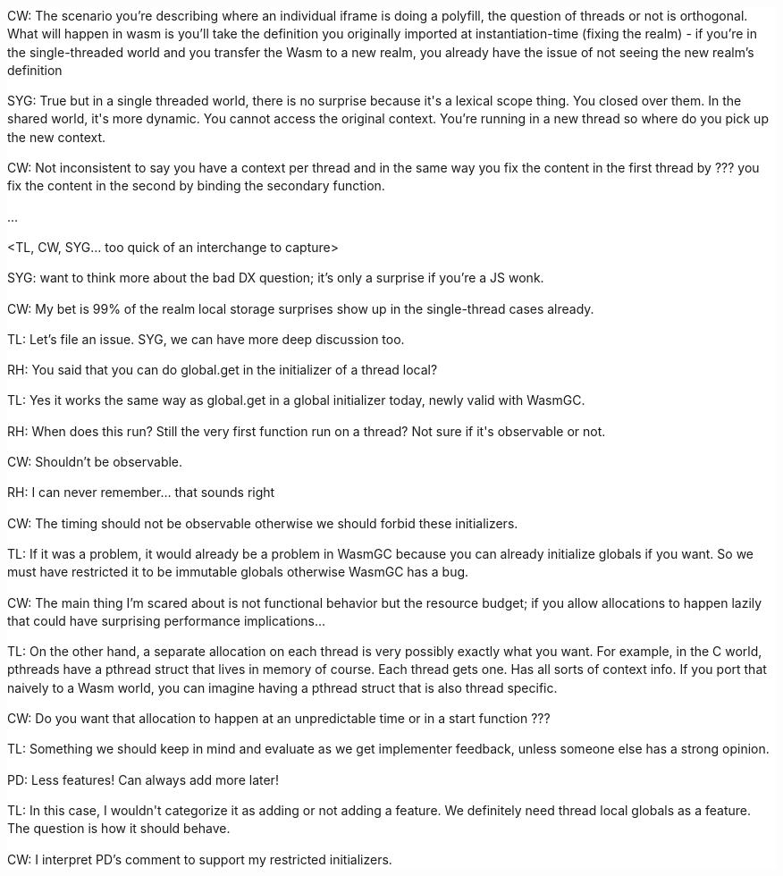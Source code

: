 CW: The scenario you’re describing where an individual iframe is doing a polyfill, the question of threads or not is orthogonal. What will happen in wasm is you’ll take the definition you originally imported at instantiation-time (fixing the realm) - if you’re in the single-threaded world and you transfer the Wasm to a new realm, you already have the issue of not seeing the new realm’s definition

SYG: True but in a single threaded world, there is no surprise because it's a lexical scope thing. You closed over them. In the shared world, it's more dynamic. You cannot access the original context. You’re running in a new thread so where do you pick up the new context.

CW: Not inconsistent to say you have a context per thread and in the same way you fix the content in the first thread by ??? you fix the content in the second by binding the secondary function.  

…

<TL, CW, SYG… too quick of an interchange to capture>

SYG: want to think more about the bad DX question; it’s only a surprise if you’re a JS wonk.

CW: My bet is 99% of the realm local storage surprises show up in the single-thread cases already.

TL: Let’s file an issue. SYG, we can have more deep discussion too.

<back to presenting>

RH: You said that you can do global.get in the initializer of a thread local?

TL: Yes it works the same way as global.get in a global initializer today, newly valid with WasmGC.

RH: When does this run? Still the very first function run on a thread? Not sure if it's observable or not.

CW: Shouldn’t be observable.

RH: I can never remember… that sounds right

CW: The timing should not be observable otherwise we should forbid these initializers.

TL: If it was a problem, it would already be a problem in WasmGC because you can already initialize globals if you want. So we must have restricted it to be immutable globals otherwise WasmGC has a bug.

CW: The main thing I’m scared about is not functional behavior but the resource budget; if you allow allocations to happen lazily that could have surprising performance implications…

TL: On the other hand, a separate allocation on each thread is very possibly exactly what you want. For example, in the C world, pthreads have a pthread struct that lives in memory of course. Each thread gets one. Has all sorts of context info. If you port that naively to a Wasm world, you can imagine having a pthread struct that is also thread specific.

CW: Do you want that allocation to happen at an unpredictable time or in a start function ???

TL: Something we should keep in mind and evaluate as we get implementer feedback, unless someone else has a strong opinion.

PD: Less features! Can always add more later!

TL: In this case, I wouldn't categorize it as adding or not adding a feature. We definitely need thread local globals as a feature. The question is how it should behave.

CW: I interpret PD’s comment to support my restricted initializers.
